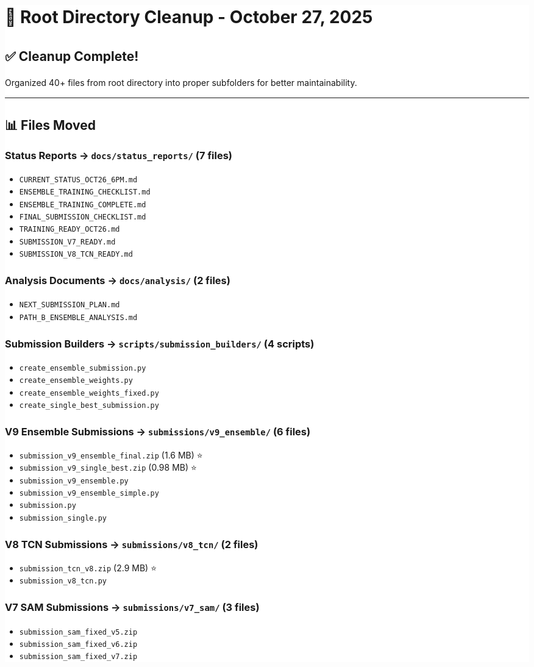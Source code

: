 # 🧹 Root Directory Cleanup - October 27, 2025

## ✅ Cleanup Complete!

Organized 40+ files from root directory into proper subfolders for better maintainability.

---

## 📊 Files Moved

### Status Reports → `docs/status_reports/` (7 files)
- `CURRENT_STATUS_OCT26_6PM.md`
- `ENSEMBLE_TRAINING_CHECKLIST.md`
- `ENSEMBLE_TRAINING_COMPLETE.md`
- `FINAL_SUBMISSION_CHECKLIST.md`
- `TRAINING_READY_OCT26.md`
- `SUBMISSION_V7_READY.md`
- `SUBMISSION_V8_TCN_READY.md`

### Analysis Documents → `docs/analysis/` (2 files)
- `NEXT_SUBMISSION_PLAN.md`
- `PATH_B_ENSEMBLE_ANALYSIS.md`

### Submission Builders → `scripts/submission_builders/` (4 scripts)
- `create_ensemble_submission.py`
- `create_ensemble_weights.py`
- `create_ensemble_weights_fixed.py`
- `create_single_best_submission.py`

### V9 Ensemble Submissions → `submissions/v9_ensemble/` (6 files)
- `submission_v9_ensemble_final.zip` (1.6 MB) ⭐
- `submission_v9_single_best.zip` (0.98 MB) ⭐
- `submission_v9_ensemble.py`
- `submission_v9_ensemble_simple.py`
- `submission.py`
- `submission_single.py`

### V8 TCN Submissions → `submissions/v8_tcn/` (2 files)
- `submission_tcn_v8.zip` (2.9 MB) ⭐
- `submission_v8_tcn.py`

### V7 SAM Submissions → `submissions/v7_sam/` (3 files)
- `submission_sam_fixed_v5.zip`
- `submission_sam_fixed_v6.zip`
- `submission_sam_fixed_v7.zip`
